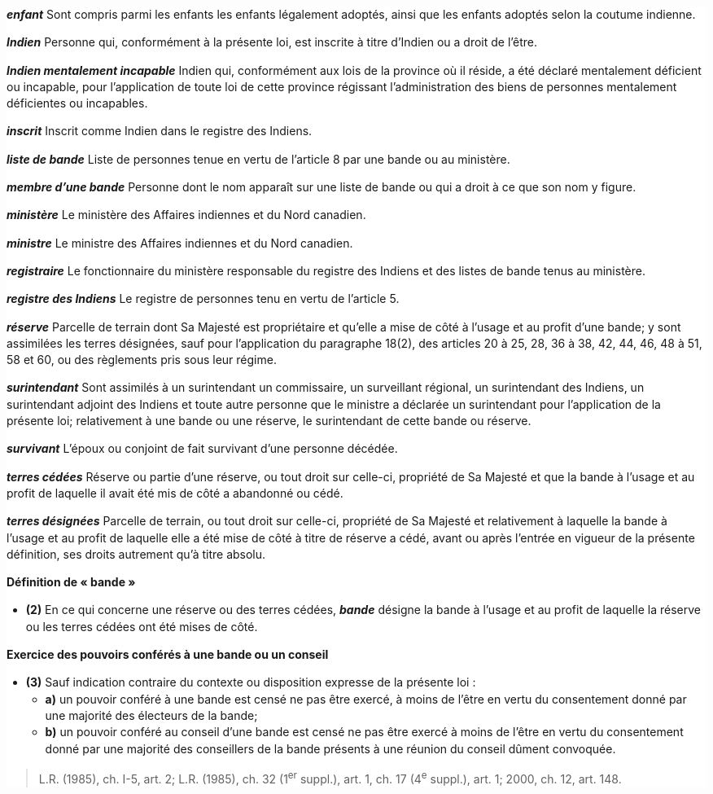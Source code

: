 ***enfant*** Sont compris parmi les enfants les enfants légalement adoptés, ainsi que les enfants adoptés selon la coutume indienne.

***Indien*** Personne qui, conformément à la présente loi, est inscrite à titre d’Indien ou a droit de l’être.

***Indien mentalement incapable*** Indien qui, conformément aux lois de la province où il réside, a été déclaré mentalement déficient ou incapable, pour l’application de toute loi de cette province régissant l’administration des biens de personnes mentalement déficientes ou incapables.

***inscrit*** Inscrit comme Indien dans le registre des Indiens.

***liste de bande*** Liste de personnes tenue en vertu de l’article 8 par une bande ou au ministère.

***membre d’une bande*** Personne dont le nom apparaît sur une liste de bande ou qui a droit à ce que son nom y figure.

***ministère*** Le ministère des Affaires indiennes et du Nord canadien.

***ministre*** Le ministre des Affaires indiennes et du Nord canadien.

***registraire*** Le fonctionnaire du ministère responsable du registre des Indiens et des listes de bande tenus au ministère.

***registre des Indiens*** Le registre de personnes tenu en vertu de l’article 5.

***réserve*** Parcelle de terrain dont Sa Majesté est propriétaire et qu’elle a mise de côté à l’usage et au profit d’une bande; y sont assimilées les terres désignées, sauf pour l’application du paragraphe 18(2), des articles 20 à 25, 28, 36 à 38, 42, 44, 46, 48 à 51, 58 et 60, ou des règlements pris sous leur régime.

***surintendant*** Sont assimilés à un surintendant un commissaire, un surveillant régional, un surintendant des Indiens, un surintendant adjoint des Indiens et toute autre personne que le ministre a déclarée un surintendant pour l’application de la présente loi; relativement à une bande ou une réserve, le surintendant de cette bande ou réserve.

***survivant*** L’époux ou conjoint de fait survivant d’une personne décédée.

***terres cédées*** Réserve ou partie d’une réserve, ou tout droit sur celle-ci, propriété de Sa Majesté et que la bande à l’usage et au profit de laquelle il avait été mis de côté a abandonné ou cédé.

***terres désignées*** Parcelle de terrain, ou tout droit sur celle-ci, propriété de Sa Majesté et relativement à laquelle la bande à l’usage et au profit de laquelle elle a été mise de côté à titre de réserve a cédé, avant ou après l’entrée en vigueur de la présente définition, ses droits autrement qu’à titre absolu.

**Définition de « bande »**

- **(2)** En ce qui concerne une réserve ou des terres cédées, ***bande*** désigne la bande à l’usage et au profit de laquelle la réserve ou les terres cédées ont été mises de côté.

**Exercice des pouvoirs conférés à une bande ou un conseil**

- **(3)** Sauf indication contraire du contexte ou disposition expresse de la présente loi :
	- **a)** un pouvoir conféré à une bande est censé ne pas être exercé, à moins de l’être en vertu du consentement donné par une majorité des électeurs de la bande;
	- **b)** un pouvoir conféré au conseil d’une bande est censé ne pas être exercé à moins de l’être en vertu du consentement donné par une majorité des conseillers de la bande présents à une réunion du conseil dûment convoquée.
> L.R. (1985), ch. I-5, art. 2; L.R. (1985), ch. 32 (1<sup>er</sup> suppl.), art. 1, ch. 17 (4<sup>e</sup> suppl.), art. 1; 2000, ch. 12, art. 148.
